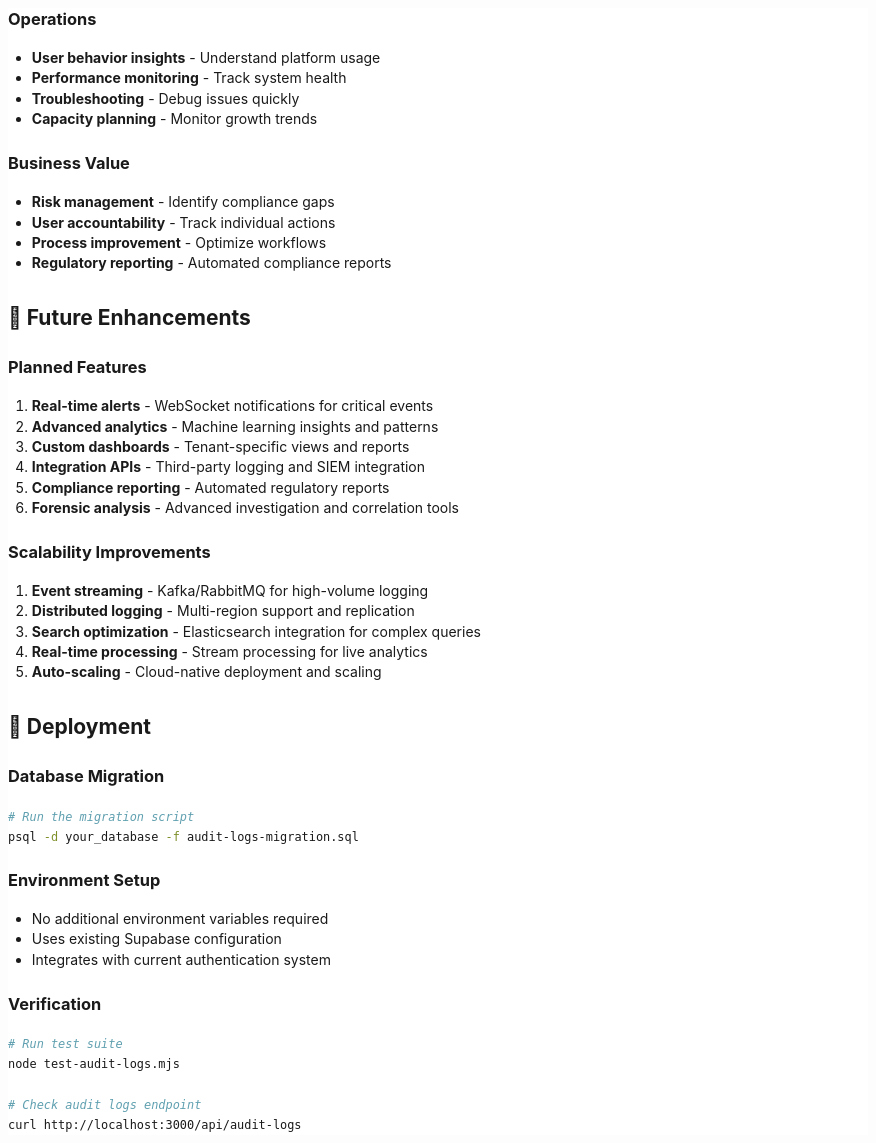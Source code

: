 ### Operations
- **User behavior insights** - Understand platform usage
- **Performance monitoring** - Track system health
- **Troubleshooting** - Debug issues quickly
- **Capacity planning** - Monitor growth trends

### Business Value
- **Risk management** - Identify compliance gaps
- **User accountability** - Track individual actions
- **Process improvement** - Optimize workflows
- **Regulatory reporting** - Automated compliance reports

## 🔮 Future Enhancements

### Planned Features
1. **Real-time alerts** - WebSocket notifications for critical events
2. **Advanced analytics** - Machine learning insights and patterns
3. **Custom dashboards** - Tenant-specific views and reports
4. **Integration APIs** - Third-party logging and SIEM integration
5. **Compliance reporting** - Automated regulatory reports
6. **Forensic analysis** - Advanced investigation and correlation tools

### Scalability Improvements
1. **Event streaming** - Kafka/RabbitMQ for high-volume logging
2. **Distributed logging** - Multi-region support and replication
3. **Search optimization** - Elasticsearch integration for complex queries
4. **Real-time processing** - Stream processing for live analytics
5. **Auto-scaling** - Cloud-native deployment and scaling

## 🚀 Deployment

### Database Migration
```bash
# Run the migration script
psql -d your_database -f audit-logs-migration.sql
```

### Environment Setup
- No additional environment variables required
- Uses existing Supabase configuration
- Integrates with current authentication system

### Verification
```bash
# Run test suite
node test-audit-logs.mjs

# Check audit logs endpoint
curl http://localhost:3000/api/audit-logs
```
